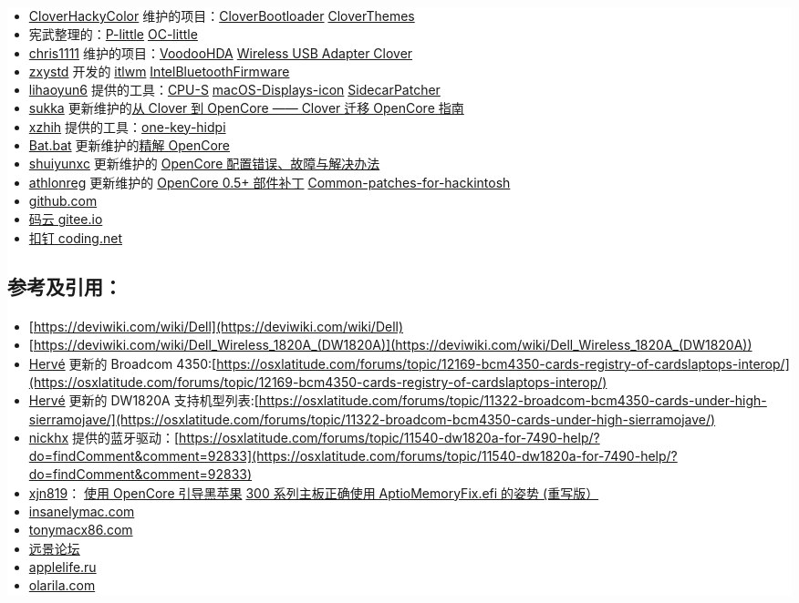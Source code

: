 *   [CloverHackyColor](https://github.com/CloverHackyColor) 维护的项目：[CloverBootloader](https://github.com/CloverHackyColor/CloverBootloader) [CloverThemes](https://github.com/CloverHackyColor/CloverThemes)
*   宪武整理的：[P-little](https://github.com/daliansky/P-little) [OC-little](https://github.com/daliansky/OC-little)
*   [chris1111](https://github.com/chris1111) 维护的项目：[VoodooHDA](https://github.com/chris1111/VoodooHDA-2.9.2-Clover-V15) [Wireless USB Adapter Clover](https://github.com/chris1111/Wireless-USB-Adapter-Clover)
*   [zxystd](https://github.com/zxystd) 开发的 [itlwm](https://github.com/zxystd/itlwm) [IntelBluetoothFirmware](https://github.com/zxystd/IntelBluetoothFirmware)
*   [lihaoyun6](https://github.com/lihaoyun6) 提供的工具：[CPU-S](https://github.com/lihaoyun6/CPU-S) [macOS-Displays-icon](https://github.com/lihaoyun6/macOS-Displays-icon) [SidecarPatcher](https://github.com/lihaoyun6/SidecarPatcher)
*   [sukka](https://github.com/SukkaW) 更新维护的[从 Clover 到 OpenCore —— Clover 迁移 OpenCore 指南](https://blog.skk.moe/post/from-clover-to-opencore/)
*   [xzhih](https://github.com/xzhih) 提供的工具：[one-key-hidpi](https://github.com/xzhih/one-key-hidpi)
*   [Bat.bat](https://github.com/williambj1) 更新维护的[精解 OpenCore](https://blog.daliansky.net/OpenCore-BootLoader.html)
*   [shuiyunxc](https://github.com/shuiyunxc) 更新维护的 [OpenCore 配置错误、故障与解决办法](https://shuiyunxc.gitee.io/2020/04/06/Faults/index/)
*   [athlonreg](https://github.com/athlonreg) 更新维护的 [OpenCore 0.5+ 部件补丁](https://blog.cloudops.ml/ocbook/) [Common-patches-for-hackintosh](https://github.com/athlonreg/Common-patches-for-hackintosh)
*   [github.com](https://blog.daliansky.net/github.com)
*   [码云 gitee.io](https://blog.daliansky.net/gitee.io)
*   [扣钉 coding.net](https://blog.daliansky.net/coding.net)

[](#参考及引用)参考及引用：
----------------

*   [https://deviwiki.com/wiki/Dell](https://deviwiki.com/wiki/Dell)
*   [https://deviwiki.com/wiki/Dell_Wireless_1820A_(DW1820A)](https://deviwiki.com/wiki/Dell_Wireless_1820A_(DW1820A))
*   [Hervé](https://blog.daliansky.net/%5Bhttps://osxlatitude.com/profile/4953-herv%C3%A9/%5D(https://osxlatitude.com/profile/4953-herv%C3%A9/)) 更新的 Broadcom 4350:[https://osxlatitude.com/forums/topic/12169-bcm4350-cards-registry-of-cardslaptops-interop/](https://osxlatitude.com/forums/topic/12169-bcm4350-cards-registry-of-cardslaptops-interop/)
*   [Hervé](https://blog.daliansky.net/%5Bhttps://osxlatitude.com/profile/4953-herv%C3%A9/%5D(https://osxlatitude.com/profile/4953-herv%C3%A9/)) 更新的 DW1820A 支持机型列表:[https://osxlatitude.com/forums/topic/11322-broadcom-bcm4350-cards-under-high-sierramojave/](https://osxlatitude.com/forums/topic/11322-broadcom-bcm4350-cards-under-high-sierramojave/)
*   [nickhx](https://osxlatitude.com/profile/129953-nickhx/) 提供的蓝牙驱动：[https://osxlatitude.com/forums/topic/11540-dw1820a-for-7490-help/?do=findComment&comment=92833](https://osxlatitude.com/forums/topic/11540-dw1820a-for-7490-help/?do=findComment&comment=92833)
*   [xjn819](https://blog.xjn819.com/)： [使用 OpenCore 引导黑苹果](https://blog.xjn819.com/?p=543) [300 系列主板正确使用 AptioMemoryFix.efi 的姿势 (重写版）](https://blog.xjn819.com/?p=317)
*   [insanelymac.com](https://www.insanelymac.com/)
*   [tonymacx86.com](https://www.tonymacx86.com/)
*   [远景论坛](http://bbs.pcbeta.com/)
*   [applelife.ru](https://applelife.ru/)
*   [olarila.com](https://www.olarila.com/)